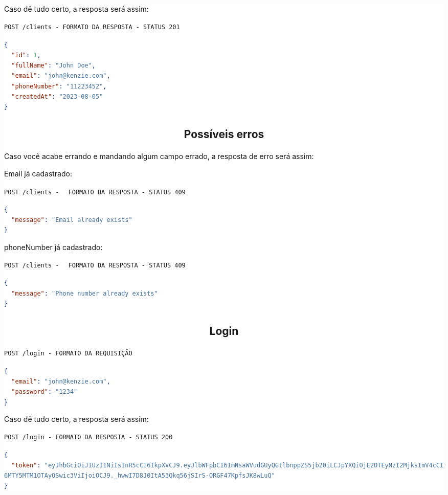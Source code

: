 Caso dê tudo certo, a resposta será assim:

`POST /clients - FORMATO DA RESPOSTA - STATUS 201`

```json
{
  "id": 1,
  "fullName": "John Doe",
  "email": "john@kenzie.com",
  "phoneNumber": "11223452",
  "createdAt": "2023-08-05"
}
```

<h2 align ='center'> Possíveis erros </h2>

Caso você acabe errando e mandando algum campo errado, a resposta de erro será assim:

Email já cadastrado:

`POST /clients - `
` FORMATO DA RESPOSTA - STATUS 409`

```json
{
  "message": "Email already exists"
}
```

phoneNumber já cadastrado:

`POST /clients - `
` FORMATO DA RESPOSTA - STATUS 409`

```json
{
  "message": "Phone number already exists"
}
```

<h2 align = "center"> Login </h2>

`POST /login - FORMATO DA REQUISIÇÃO`

```json
{
  "email": "john@kenzie.com",
  "password": "1234"
}
```

Caso dê tudo certo, a resposta será assim:

`POST /login - FORMATO DA RESPOSTA - STATUS 200`

```json
{
  "token": "eyJhbGciOiJIUzI1NiIsInR5cCI6IkpXVCJ9.eyJlbWFpbCI6ImNsaWVudGUyQGtlbnppZS5jb20iLCJpYXQiOjE2OTEyNzI2MjksImV4cCI6MTY5MTM1OTAyOSwic3ViIjoiOCJ9._hwwI7D8J0ItA53Qkq56jSIrS-ORGF47KpfsJK8wLuQ"
}
```
